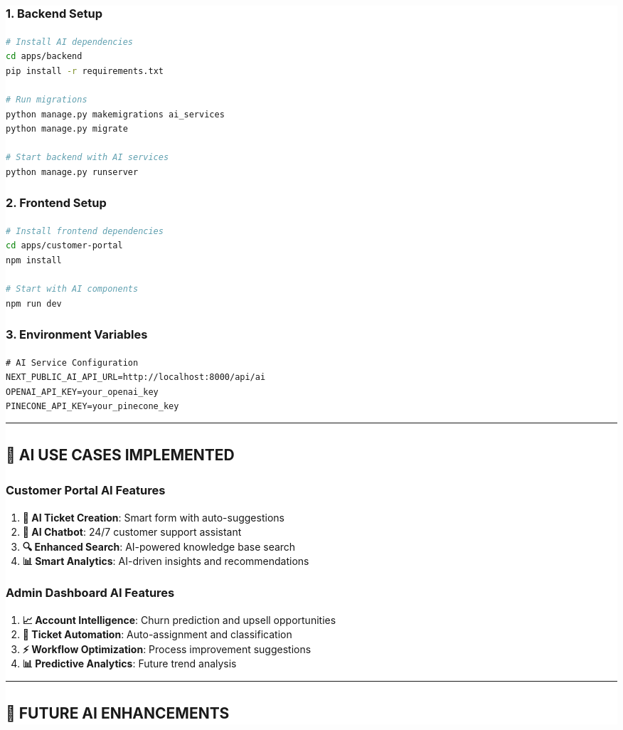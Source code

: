 ### **1. Backend Setup**
```bash
# Install AI dependencies
cd apps/backend
pip install -r requirements.txt

# Run migrations
python manage.py makemigrations ai_services
python manage.py migrate

# Start backend with AI services
python manage.py runserver
```

### **2. Frontend Setup**
```bash
# Install frontend dependencies
cd apps/customer-portal
npm install

# Start with AI components
npm run dev
```

### **3. Environment Variables**
```env
# AI Service Configuration
NEXT_PUBLIC_AI_API_URL=http://localhost:8000/api/ai
OPENAI_API_KEY=your_openai_key
PINECONE_API_KEY=your_pinecone_key
```

---

## 🎯 **AI USE CASES IMPLEMENTED**

### **Customer Portal AI Features**
1. **🤖 AI Ticket Creation**: Smart form with auto-suggestions
2. **💬 AI Chatbot**: 24/7 customer support assistant
3. **🔍 Enhanced Search**: AI-powered knowledge base search
4. **📊 Smart Analytics**: AI-driven insights and recommendations

### **Admin Dashboard AI Features**
1. **📈 Account Intelligence**: Churn prediction and upsell opportunities
2. **🎫 Ticket Automation**: Auto-assignment and classification
3. **⚡ Workflow Optimization**: Process improvement suggestions
4. **📊 Predictive Analytics**: Future trend analysis

---

## 🔮 **FUTURE AI ENHANCEMENTS**
